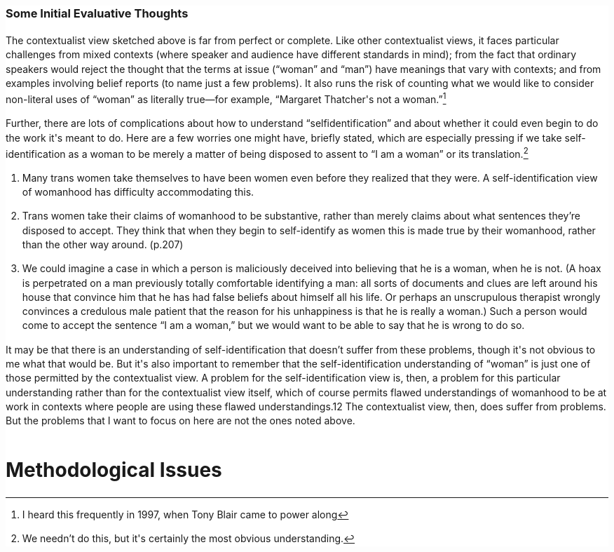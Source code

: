 ### Some Initial Evaluative Thoughts

The contextualist view sketched above is far from perfect or complete.
Like other contextualist views, it faces particular challenges from
mixed contexts (where speaker and audience have different standards in
mind); from the fact that ordinary speakers would reject the thought
that the terms at issue (“woman” and “man”) have meanings that vary
with contexts; and from examples involving belief reports (to name
just a few problems).  It also runs the risk of counting what we would
like to consider non-literal uses of “woman” as literally true—for
example, “Margaret Thatcher's not a woman.”[^10]

Further, there are lots of complications about how to understand
“selfidentification” and about whether it could even begin to do the
work it's meant to do. Here are a few worries one might have, briefly
stated, which are especially pressing if we take self-identification
as a woman to be merely a matter of being disposed to assent to “I am
a woman” or its translation.[^11]

1. Many trans women take themselves to have been women even
before they realized that they were. A self-identification view of
womanhood has difficulty accommodating this.

2. Trans women take their claims of womanhood to be substantive,
rather than merely claims about what sentences they’re disposed
to accept. They think that when they begin to self-identify as
women this is made true by their womanhood, rather than the
other way around. (p.207)

3. We could imagine a case in which a person is maliciously
deceived into believing that he is a woman, when he is not. (A hoax
is perpetrated on a man previously totally comfortable identifying
a man: all sorts of documents and clues are left around his house
that convince him that he has had false beliefs about himself all
his life. Or perhaps an unscrupulous therapist wrongly convinces a
credulous male patient that the reason for his unhappiness is that
he is really a woman.) Such a person would come to accept the
sentence “I am a woman,” but we would want to be able to say that
he is wrong to do so.

It may be that there is an understanding of self-identification that
doesn’t suffer from these problems, though it's not obvious to me what
that would be. But it's also important to remember that the
self-identification understanding of “woman” is just one of those
permitted by the contextualist view. A problem for the
self-identification view is, then, a problem for this particular
understanding rather than for the contextualist view itself, which of
course permits flawed understandings of womanhood to be at work in
contexts where people are using these flawed understandings.12 The
contextualist view, then, does suffer from problems. But the problems
that I want to focus on here are not the ones noted above.

# Methodological Issues


[^1]: In the most extreme manifestation, whole books (e.g., Saul 2007) can be
[^2]: The neglect of these issues by many earlier feminists has led to
[^3]: “Most of those” is not relativized to the context.
[^4]: I’m taking these to be ovaries, vagina, and XX chromosomes.
[^5]: I should emphasize that when I write of “biological markers
[^6]: I’m taking these to be penis, testes, and XY chromosomes.
[^7]: I don’t mean to suggest that the policies described in this
[^8]: A well-known example of feminists excluding trans women is the
[^9]: They may also sometimes be settled by appeal to practical
[^10]: I heard this frequently in 1997, when Tony Blair came to power along
[^11]: We needn’t do this, but it's certainly the most obvious understanding.
[^12]: My discussion of problems for self-identification is very much
[^13]: This sort of choice can even be read as an expression of
